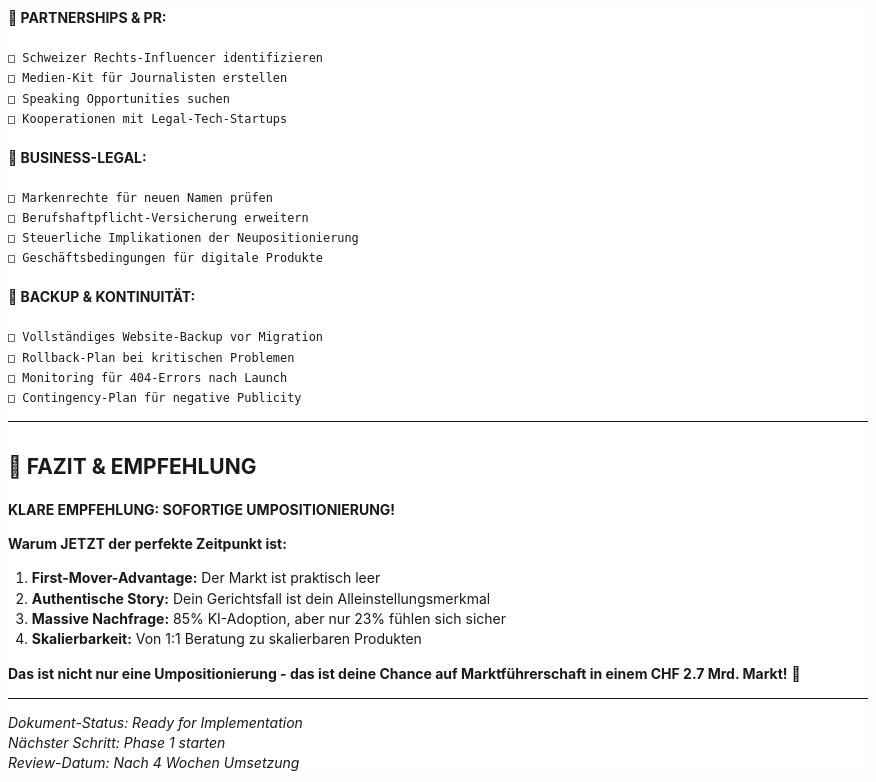 #### **🤝 PARTNERSHIPS & PR:**
```
□ Schweizer Rechts-Influencer identifizieren
□ Medien-Kit für Journalisten erstellen
□ Speaking Opportunities suchen
□ Kooperationen mit Legal-Tech-Startups
```

#### **💼 BUSINESS-LEGAL:**
```
□ Markenrechte für neuen Namen prüfen
□ Berufshaftpflicht-Versicherung erweitern
□ Steuerliche Implikationen der Neupositionierung
□ Geschäftsbedingungen für digitale Produkte
```

#### **🔄 BACKUP & KONTINUITÄT:**
```
□ Vollständiges Website-Backup vor Migration
□ Rollback-Plan bei kritischen Problemen
□ Monitoring für 404-Errors nach Launch
□ Contingency-Plan für negative Publicity
```

---

## 🎯 FAZIT & EMPFEHLUNG

**KLARE EMPFEHLUNG: SOFORTIGE UMPOSITIONIERUNG!**

**Warum JETZT der perfekte Zeitpunkt ist:**
1. **First-Mover-Advantage:** Der Markt ist praktisch leer
2. **Authentische Story:** Dein Gerichtsfall ist dein Alleinstellungsmerkmal
3. **Massive Nachfrage:** 85% KI-Adoption, aber nur 23% fühlen sich sicher
4. **Skalierbarkeit:** Von 1:1 Beratung zu skalierbaren Produkten

**Das ist nicht nur eine Umpositionierung - das ist deine Chance auf Marktführerschaft in einem CHF 2.7 Mrd. Markt!** 🚀

---

*Dokument-Status: Ready for Implementation*  
*Nächster Schritt: Phase 1 starten*  
*Review-Datum: Nach 4 Wochen Umsetzung*
